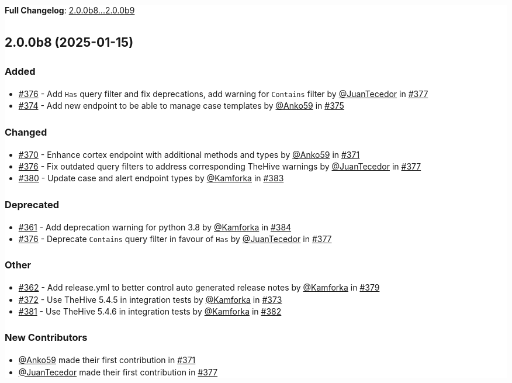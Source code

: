 
**Full Changelog**: [2.0.0b8...2.0.0b9](https://github.com/TheHive-Project/TheHive4py/compare/2.0.0b8...2.0.0b9)

## 2.0.0b8 (2025-01-15)

### Added
*  [#376](https://github.com/TheHive-Project/TheHive4py/issues/376) - Add `Has` query filter and fix deprecations, add warning for `Contains` filter by [@JuanTecedor](https://github.com/JuanTecedor) in [#377](https://github.com/TheHive-Project/TheHive4py/pull/377)
*  [#374](https://github.com/TheHive-Project/TheHive4py/issues/374) - Add new endpoint to be able to manage case templates by [@Anko59](https://github.com/Anko59) in [#375](https://github.com/TheHive-Project/TheHive4py/pull/375)

### Changed
*  [#370](https://github.com/TheHive-Project/TheHive4py/issues/370) - Enhance cortex endpoint with additional methods and types by [@Anko59](https://github.com/Anko59) in [#371](https://github.com/TheHive-Project/TheHive4py/pull/371)
*  [#376](https://github.com/TheHive-Project/TheHive4py/issues/376) - Fix outdated query filters to address corresponding TheHive warnings by [@JuanTecedor](https://github.com/JuanTecedor) in [#377](https://github.com/TheHive-Project/TheHive4py/pull/377)
*  [#380](https://github.com/TheHive-Project/TheHive4py/issues/380) - Update case and alert endpoint types by [@Kamforka](https://github.com/Kamforka) in [#383](https://github.com/TheHive-Project/TheHive4py/pull/383)

### Deprecated
*  [#361](https://github.com/TheHive-Project/TheHive4py/issues/361) - Add deprecation warning for python 3.8 by [@Kamforka](https://github.com/Kamforka) in [#384](https://github.com/TheHive-Project/TheHive4py/pull/384)
*  [#376](https://github.com/TheHive-Project/TheHive4py/issues/376) - Deprecate `Contains` query filter in favour of `Has` by [@JuanTecedor](https://github.com/JuanTecedor) in [#377](https://github.com/TheHive-Project/TheHive4py/pull/377)

### Other
*  [#362](https://github.com/TheHive-Project/TheHive4py/issues/362) - Add release.yml to better control auto generated release notes by [@Kamforka](https://github.com/Kamforka) in [#379](https://github.com/TheHive-Project/TheHive4py/pull/379)
*  [#372](https://github.com/TheHive-Project/TheHive4py/issues/372) - Use TheHive 5.4.5 in integration tests by [@Kamforka](https://github.com/Kamforka) in [#373](https://github.com/TheHive-Project/TheHive4py/pull/373)
*  [#381](https://github.com/TheHive-Project/TheHive4py/issues/381) - Use TheHive 5.4.6 in integration tests by [@Kamforka](https://github.com/Kamforka) in [#382](https://github.com/TheHive-Project/TheHive4py/pull/382)

### New Contributors
* [@Anko59](https://github.com/Anko59) made their first contribution in [#371](https://github.com/TheHive-Project/TheHive4py/pull/371)
* [@JuanTecedor](https://github.com/JuanTecedor) made their first contribution in [#377](https://github.com/TheHive-Project/TheHive4py/pull/377)
